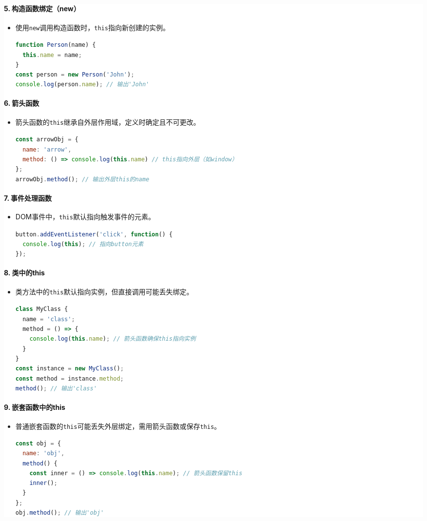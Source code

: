 #### 5. **构造函数绑定（new）**
- 使用`new`调用构造函数时，`this`指向新创建的实例。
   ```javascript
   function Person(name) {
     this.name = name;
   }
   const person = new Person('John');
   console.log(person.name); // 输出'John'
   ```

#### 6. **箭头函数**
- 箭头函数的`this`继承自外层作用域，定义时确定且不可更改。
   ```javascript
   const arrowObj = {
     name: 'arrow',
     method: () => console.log(this.name) // this指向外层（如window）
   };
   arrowObj.method(); // 输出外层this的name
   ```

#### 7. **事件处理函数**
- DOM事件中，`this`默认指向触发事件的元素。
   ```javascript
   button.addEventListener('click', function() {
     console.log(this); // 指向button元素
   });
   ```

#### 8. **类中的this**
- 类方法中的`this`默认指向实例，但直接调用可能丢失绑定。
   ```javascript
   class MyClass {
     name = 'class';
     method = () => {
       console.log(this.name); // 箭头函数确保this指向实例
     }
   }
   const instance = new MyClass();
   const method = instance.method;
   method(); // 输出'class'
   ```

#### 9. **嵌套函数中的this**
- 普通嵌套函数的`this`可能丢失外层绑定，需用箭头函数或保存`this`。
   ```javascript
   const obj = {
     name: 'obj',
     method() {
       const inner = () => console.log(this.name); // 箭头函数保留this
       inner();
     }
   };
   obj.method(); // 输出'obj'
   ```
